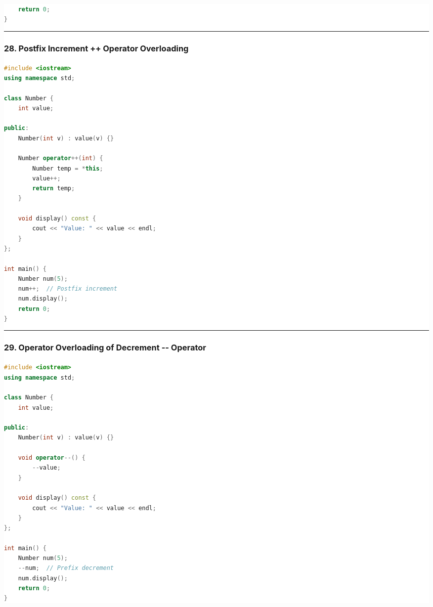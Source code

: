 ```cpp
    return 0;
}
```

---

### **28. Postfix Increment ++ Operator Overloading**
```cpp
#include <iostream>
using namespace std;

class Number {
    int value;

public:
    Number(int v) : value(v) {}

    Number operator++(int) {
        Number temp = *this;
        value++;
        return temp;
    }

    void display() const {
        cout << "Value: " << value << endl;
    }
};

int main() {
    Number num(5);
    num++;  // Postfix increment
    num.display();
    return 0;
}
```

---

### **29. Operator Overloading of Decrement -- Operator**
```cpp
#include <iostream>
using namespace std;

class Number {
    int value;

public:
    Number(int v) : value(v) {}

    void operator--() {
        --value;
    }

    void display() const {
        cout << "Value: " << value << endl;
    }
};

int main() {
    Number num(5);
    --num;  // Prefix decrement
    num.display();
    return 0;
}
```
